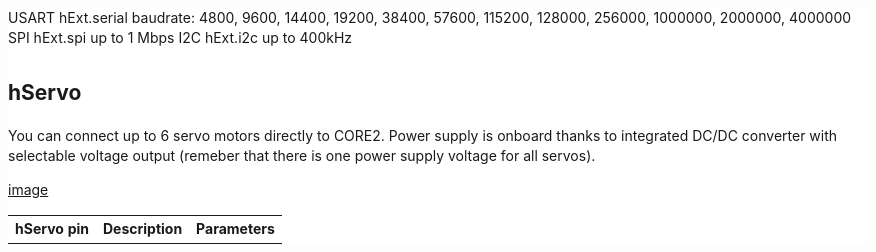 <tr>
<td>
USART
</td>
<td>
hExt.serial
</td>
<td>
baudrate: 4800, 9600, 14400, 19200, 38400, 57600, 115200, 128000, 256000, 1000000, 2000000, 4000000

</td></tr>

<tr>
<td>
SPI
</td>
<td>
hExt.spi
</td>
<td>
up to 1 Mbps

</td></tr>

<tr>
<td>
I2C
</td>
<td>
hExt.i2c
</td>
<td>
up to 400kHz
</td>
</tr>
</tbody></table>


## hServo ##

You can connect up to 6 servo motors directly to CORE2. Power supply is onboard thanks to integrated DC/DC converter with selectable voltage output (remeber that there is one power supply voltage for all servos).

[image](assets/img/hardware_core2/hservo.svg)

<table class="text_table">
<tbody><tr>
<th>
hServo pin
</th>
<th>
Description
</th>
<th>
Parameters
</th>
</tr>
